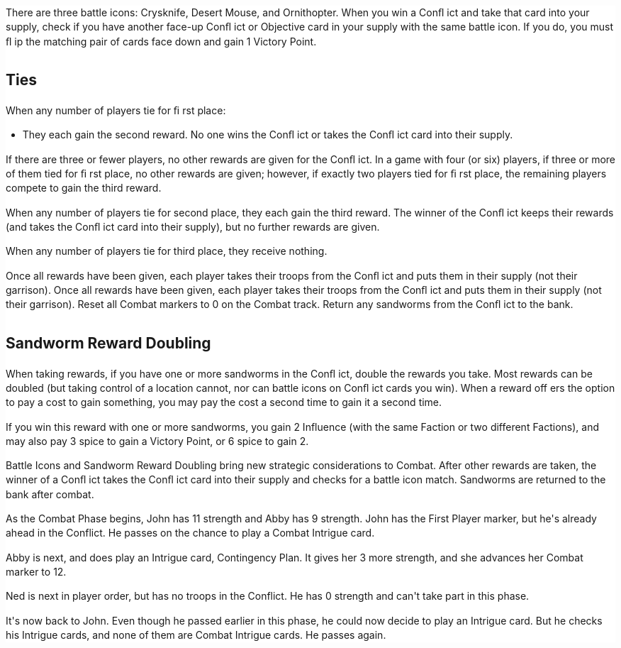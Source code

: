 There are three battle icons: Crysknife, Desert Mouse, and Ornithopter. When you win a Conﬂ ict and take that card into your supply, check if you have another face-up Conﬂ ict or Objective card in your supply with the same battle icon. If you do, you must ﬂ ip the matching pair of cards face down and gain 1 Victory Point.

## Ties

When any number of players tie for ﬁ rst place:

- They each gain the second reward. No one wins the Conﬂ ict or takes the Conﬂ ict card into their supply.

If there are three or fewer players, no other rewards are given for the Conﬂ ict. In a game with four (or six) players, if three or more of them tied for ﬁ rst place, no other rewards are given; however, if exactly two players tied for ﬁ rst place, the remaining players compete to gain the third reward.

When any number of players tie for second place, they each gain the third reward. The winner of the Conﬂ ict keeps their rewards (and takes the Conﬂ ict card into their supply), but no further rewards are given.

When any number of players tie for third place, they receive nothing.

Once all rewards have been given, each player takes their troops from the Conﬂ ict and puts them in their supply (not their garrison). Once all rewards have been given, each player takes their troops from the Conﬂ ict and puts them in their supply (not their garrison). Reset all Combat markers to 0 on the Combat track. Return any sandworms from the Conﬂ ict to the bank.

## Sandworm Reward Doubling

When taking rewards, if you have one or more sandworms in the Conﬂ ict, double the rewards you take. Most rewards can be doubled (but taking control of a location cannot, nor can battle icons on Conﬂ ict cards you win). When a reward off ers the option to pay a cost to gain something, you may pay the cost a second time to gain it a second time.

If you win this reward with one or more sandworms, you gain 2 Influence (with the same Faction or two different Factions), and may also pay 3 spice to gain a Victory Point, or 6 spice to gain 2.

Battle Icons and Sandworm Reward Doubling bring new strategic considerations to Combat. After other rewards are taken, the winner of a Conﬂ ict takes the Conﬂ ict card into their supply and checks for a battle icon match. Sandworms are returned to the bank after combat.

As the Combat Phase begins, John has 11 strength and Abby has 9 strength. John has the First Player marker, but he's already ahead in the Conflict. He passes on the chance to play a Combat Intrigue card.

Abby is next, and does play an Intrigue card, Contingency Plan. It gives her 3 more strength, and she advances her Combat marker to 12.

Ned is next in player order, but has no troops in the Conflict. He has 0 strength and can't take part in this phase.

It's now back to John. Even though he passed earlier in this phase, he could now decide to play an Intrigue card. But he checks his Intrigue cards, and none of them are Combat Intrigue cards. He passes again.
